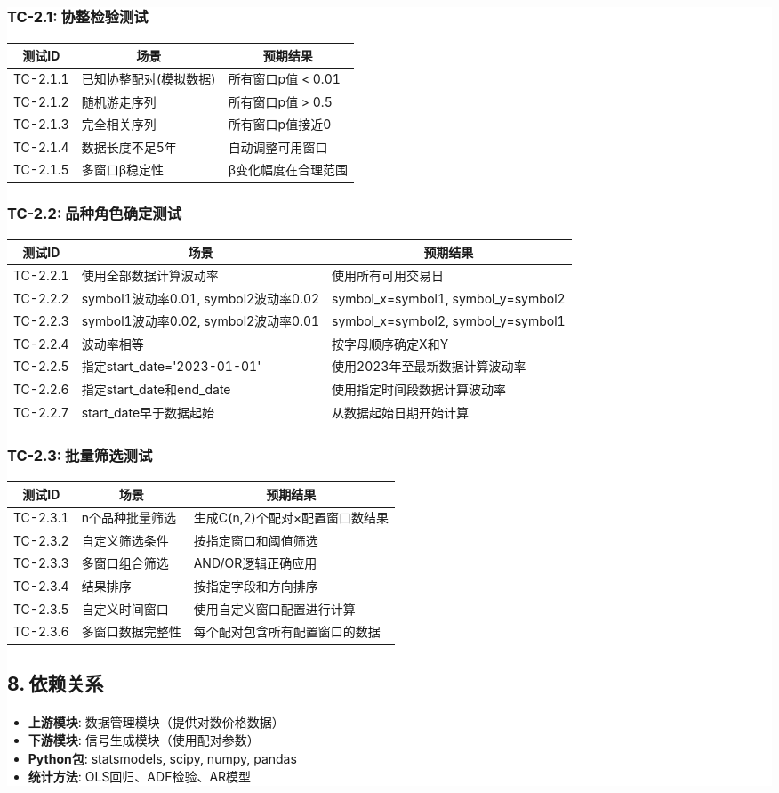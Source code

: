 ### TC-2.1: 协整检验测试
| 测试ID | 场景 | 预期结果 |
|---|---|---|
| TC-2.1.1 | 已知协整配对(模拟数据) | 所有窗口p值 < 0.01 |
| TC-2.1.2 | 随机游走序列 | 所有窗口p值 > 0.5 |
| TC-2.1.3 | 完全相关序列 | 所有窗口p值接近0 |
| TC-2.1.4 | 数据长度不足5年 | 自动调整可用窗口 |
| TC-2.1.5 | 多窗口β稳定性 | β变化幅度在合理范围 |

### TC-2.2: 品种角色确定测试
| 测试ID | 场景 | 预期结果 |
|---|---|---|
| TC-2.2.1 | 使用全部数据计算波动率 | 使用所有可用交易日 |
| TC-2.2.2 | symbol1波动率0.01, symbol2波动率0.02 | symbol_x=symbol1, symbol_y=symbol2 |
| TC-2.2.3 | symbol1波动率0.02, symbol2波动率0.01 | symbol_x=symbol2, symbol_y=symbol1 |
| TC-2.2.4 | 波动率相等 | 按字母顺序确定X和Y |
| TC-2.2.5 | 指定start_date='2023-01-01' | 使用2023年至最新数据计算波动率 |
| TC-2.2.6 | 指定start_date和end_date | 使用指定时间段数据计算波动率 |
| TC-2.2.7 | start_date早于数据起始 | 从数据起始日期开始计算 |

### TC-2.3: 批量筛选测试
| 测试ID | 场景 | 预期结果 |
|---|---|---|
| TC-2.3.1 | n个品种批量筛选 | 生成C(n,2)个配对×配置窗口数结果 |
| TC-2.3.2 | 自定义筛选条件 | 按指定窗口和阈值筛选 |
| TC-2.3.3 | 多窗口组合筛选 | AND/OR逻辑正确应用 |
| TC-2.3.4 | 结果排序 | 按指定字段和方向排序 |
| TC-2.3.5 | 自定义时间窗口 | 使用自定义窗口配置进行计算 |
| TC-2.3.6 | 多窗口数据完整性 | 每个配对包含所有配置窗口的数据 |

## 8. 依赖关系
- **上游模块**: 数据管理模块（提供对数价格数据）
- **下游模块**: 信号生成模块（使用配对参数）
- **Python包**: statsmodels, scipy, numpy, pandas
- **统计方法**: OLS回归、ADF检验、AR模型
